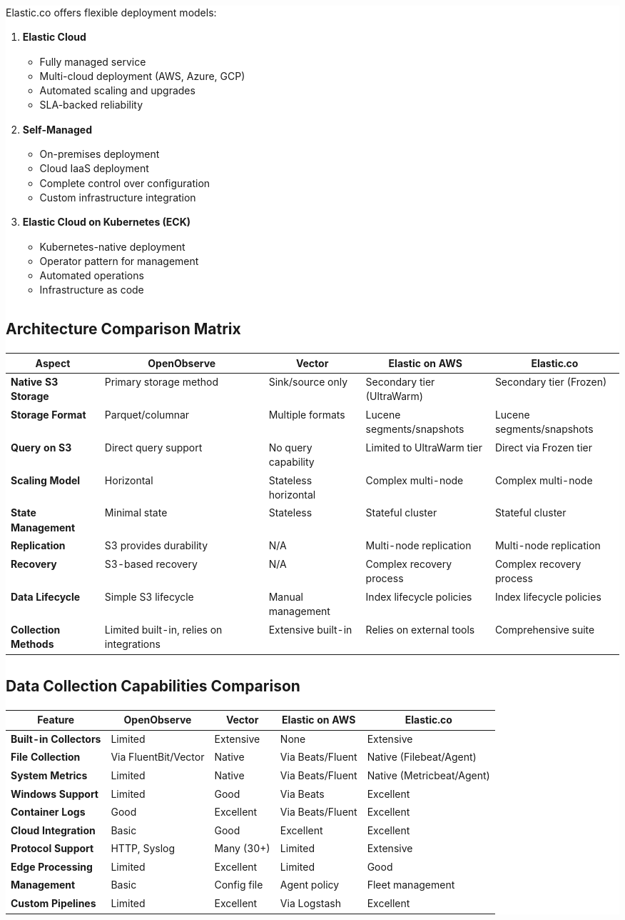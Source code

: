 Elastic.co offers flexible deployment models:

1. **Elastic Cloud**
   - Fully managed service
   - Multi-cloud deployment (AWS, Azure, GCP)
   - Automated scaling and upgrades
   - SLA-backed reliability

2. **Self-Managed**
   - On-premises deployment
   - Cloud IaaS deployment
   - Complete control over configuration
   - Custom infrastructure integration

3. **Elastic Cloud on Kubernetes (ECK)**
   - Kubernetes-native deployment
   - Operator pattern for management
   - Automated operations
   - Infrastructure as code

## Architecture Comparison Matrix

| Aspect | OpenObserve | Vector | Elastic on AWS | Elastic.co |
|--------|-------------|--------|----------------|------------|
| **Native S3 Storage** | Primary storage method | Sink/source only | Secondary tier (UltraWarm) | Secondary tier (Frozen) |
| **Storage Format** | Parquet/columnar | Multiple formats | Lucene segments/snapshots | Lucene segments/snapshots |
| **Query on S3** | Direct query support | No query capability | Limited to UltraWarm tier | Direct via Frozen tier |
| **Scaling Model** | Horizontal | Stateless horizontal | Complex multi-node | Complex multi-node |
| **State Management** | Minimal state | Stateless | Stateful cluster | Stateful cluster |
| **Replication** | S3 provides durability | N/A | Multi-node replication | Multi-node replication |
| **Recovery** | S3-based recovery | N/A | Complex recovery process | Complex recovery process |
| **Data Lifecycle** | Simple S3 lifecycle | Manual management | Index lifecycle policies | Index lifecycle policies |
| **Collection Methods** | Limited built-in, relies on integrations | Extensive built-in | Relies on external tools | Comprehensive suite |

## Data Collection Capabilities Comparison

| Feature | OpenObserve | Vector | Elastic on AWS | Elastic.co |
|---------|-------------|--------|----------------|------------|
| **Built-in Collectors** | Limited | Extensive | None | Extensive |
| **File Collection** | Via FluentBit/Vector | Native | Via Beats/Fluent | Native (Filebeat/Agent) |
| **System Metrics** | Limited | Native | Via Beats/Fluent | Native (Metricbeat/Agent) |
| **Windows Support** | Limited | Good | Via Beats | Excellent |
| **Container Logs** | Good | Excellent | Via Beats/Fluent | Excellent |
| **Cloud Integration** | Basic | Good | Excellent | Excellent |
| **Protocol Support** | HTTP, Syslog | Many (30+) | Limited | Extensive |
| **Edge Processing** | Limited | Excellent | Limited | Good |
| **Management** | Basic | Config file | Agent policy | Fleet management |
| **Custom Pipelines** | Limited | Excellent | Via Logstash | Excellent |
